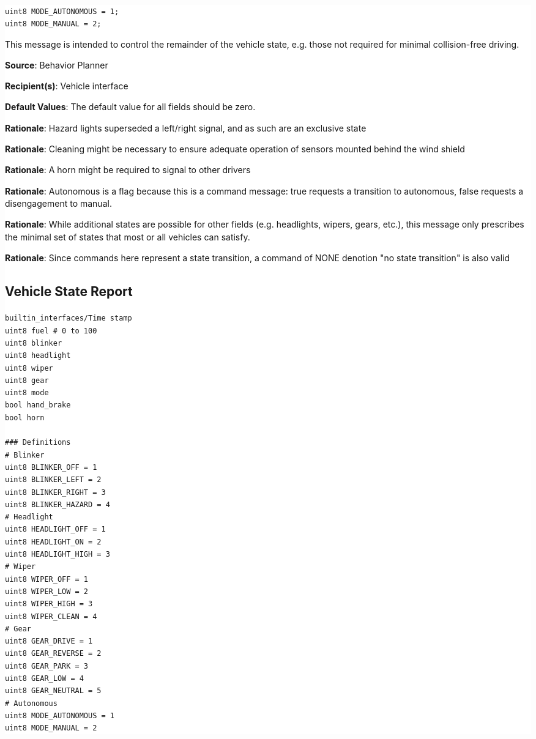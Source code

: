 ```
uint8 MODE_AUTONOMOUS = 1;
uint8 MODE_MANUAL = 2;
```

This message is intended to control the remainder of the vehicle state, e.g. those not required for
minimal collision-free driving.

**Source**: Behavior Planner

**Recipient(s)**: Vehicle interface

**Default Values**: The default value for all fields should be zero.

**Rationale**: Hazard lights superseded a left/right signal, and as such are an exclusive state

**Rationale**: Cleaning might be necessary to ensure adequate operation of sensors mounted behind
the wind shield

**Rationale**: A horn might be required to signal to other drivers

**Rationale**: Autonomous is a flag because this is a command message: true requests a transition
to autonomous, false requests a disengagement to manual.

**Rationale**: While additional states are possible for other fields (e.g. headlights, wipers,
gears, etc.), this message only prescribes the minimal set of states that most or all vehicles
can satisfy.

**Rationale**: Since commands here represent a state transition, a command of NONE denotion "no
state transition" is also valid


## Vehicle State Report

```
builtin_interfaces/Time stamp
uint8 fuel # 0 to 100
uint8 blinker
uint8 headlight
uint8 wiper
uint8 gear
uint8 mode
bool hand_brake
bool horn

### Definitions
# Blinker
uint8 BLINKER_OFF = 1
uint8 BLINKER_LEFT = 2
uint8 BLINKER_RIGHT = 3
uint8 BLINKER_HAZARD = 4
# Headlight
uint8 HEADLIGHT_OFF = 1
uint8 HEADLIGHT_ON = 2
uint8 HEADLIGHT_HIGH = 3
# Wiper
uint8 WIPER_OFF = 1
uint8 WIPER_LOW = 2
uint8 WIPER_HIGH = 3
uint8 WIPER_CLEAN = 4
# Gear
uint8 GEAR_DRIVE = 1
uint8 GEAR_REVERSE = 2
uint8 GEAR_PARK = 3
uint8 GEAR_LOW = 4
uint8 GEAR_NEUTRAL = 5
# Autonomous
uint8 MODE_AUTONOMOUS = 1
uint8 MODE_MANUAL = 2
```